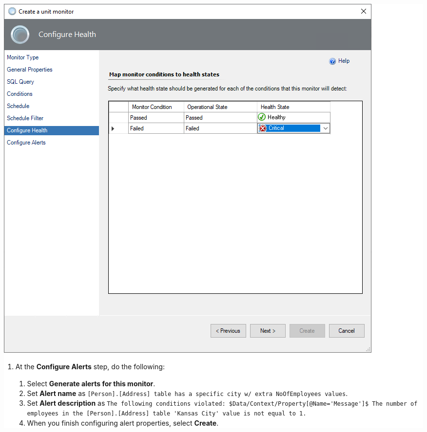    ![Screenshot that shows configuring health for the third example.](./media/sql-server-custom-monitoring-management-pack/two-state-monitor-configure-health-step.png)

1. At the **Configure Alerts** step, do the following:

   1. Select **Generate alerts for this monitor**.  
   1. Set **Alert name** as `[Person].[Address] table has a specific city w/ extra NoOfEmployees values`.
   1. Set **Alert description** as `The following conditions violated: $Data/Context/Property[@Name='Message']$ The number of employees in the [Person].[Address] table 'Kansas City' value is not equal to 1.`
   1. When you finish configuring alert properties, select **Create**.
